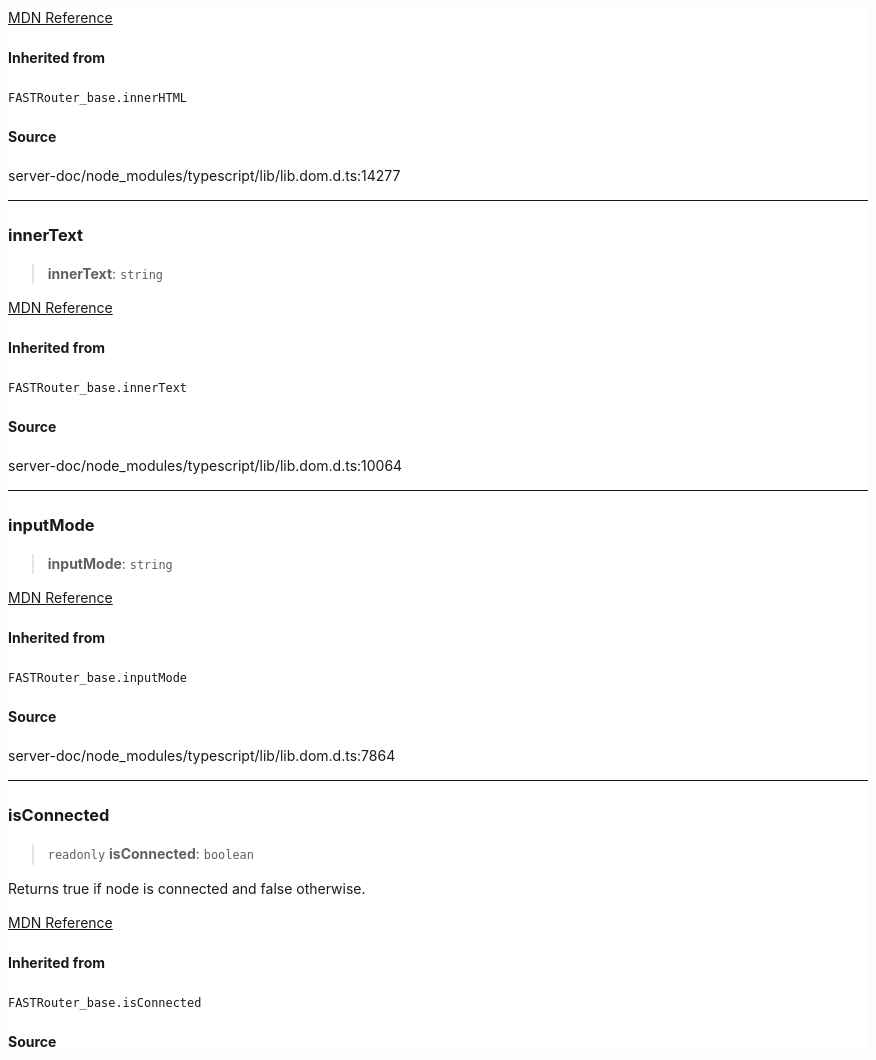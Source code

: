 [MDN Reference](https://developer.mozilla.org/docs/Web/API/Element/innerHTML)

#### Inherited from

`FASTRouter_base.innerHTML`

#### Source

server-doc/node\_modules/typescript/lib/lib.dom.d.ts:14277

***

### innerText

> **innerText**: `string`

[MDN Reference](https://developer.mozilla.org/docs/Web/API/HTMLElement/innerText)

#### Inherited from

`FASTRouter_base.innerText`

#### Source

server-doc/node\_modules/typescript/lib/lib.dom.d.ts:10064

***

### inputMode

> **inputMode**: `string`

[MDN Reference](https://developer.mozilla.org/docs/Web/API/HTMLElement/inputMode)

#### Inherited from

`FASTRouter_base.inputMode`

#### Source

server-doc/node\_modules/typescript/lib/lib.dom.d.ts:7864

***

### isConnected

> `readonly` **isConnected**: `boolean`

Returns true if node is connected and false otherwise.

[MDN Reference](https://developer.mozilla.org/docs/Web/API/Node/isConnected)

#### Inherited from

`FASTRouter_base.isConnected`

#### Source
